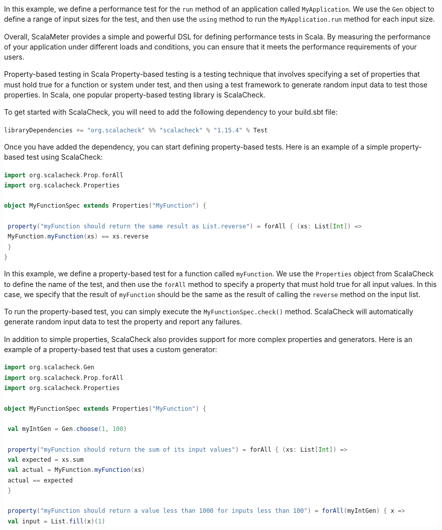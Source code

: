 ```scala
```
In this example, we define a performance test for the `run` method of an application called `MyApplication`. We use the `Gen` object to define a range of input sizes for the test, and then use the `using` method to run the `MyApplication.run` method for each input size.

Overall, ScalaMeter provides a simple and powerful DSL for defining performance tests in Scala. By measuring the performance of your application under different loads and conditions, you can ensure that it meets the performance requirements of your users.


Property-based testing in Scala
Property-based testing is a testing technique that involves specifying a set of properties that must hold true for a function or system under test, and then using a test framework to generate random input data to test those properties. In Scala, one popular property-based testing library is ScalaCheck.

To get started with ScalaCheck, you will need to add the following dependency to your build.sbt file:


```scala
libraryDependencies += "org.scalacheck" %% "scalacheck" % "1.15.4" % Test
```
Once you have added the dependency, you can start defining property-based tests. Here is an example of a simple property-based test using ScalaCheck:


```scala
import org.scalacheck.Prop.forAll
import org.scalacheck.Properties

object MyFunctionSpec extends Properties("MyFunction") {

 property("myFunction should return the same result as List.reverse") = forAll { (xs: List[Int]) =>
 MyFunction.myFunction(xs) == xs.reverse
 }
}
```
In this example, we define a property-based test for a function called `myFunction`. We use the `Properties` object from ScalaCheck to define the name of the test, and then use the `forAll` method to specify a property that must hold true for all input values. In this case, we specify that the result of `myFunction` should be the same as the result of calling the `reverse` method on the input list.

To run the property-based test, you can simply execute the `MyFunctionSpec.check()` method. ScalaCheck will automatically generate random input data to test the property and report any failures.

In addition to simple properties, ScalaCheck also provides support for more complex properties and generators. Here is an example of a property-based test that uses a custom generator:


```scala
import org.scalacheck.Gen
import org.scalacheck.Prop.forAll
import org.scalacheck.Properties

object MyFunctionSpec extends Properties("MyFunction") {

 val myIntGen = Gen.choose(1, 100)

 property("myFunction should return the sum of its input values") = forAll { (xs: List[Int]) =>
 val expected = xs.sum
 val actual = MyFunction.myFunction(xs)
 actual == expected
 }

 property("myFunction should return a value less than 1000 for inputs less than 100") = forAll(myIntGen) { x =>
 val input = List.fill(x)(1)
```